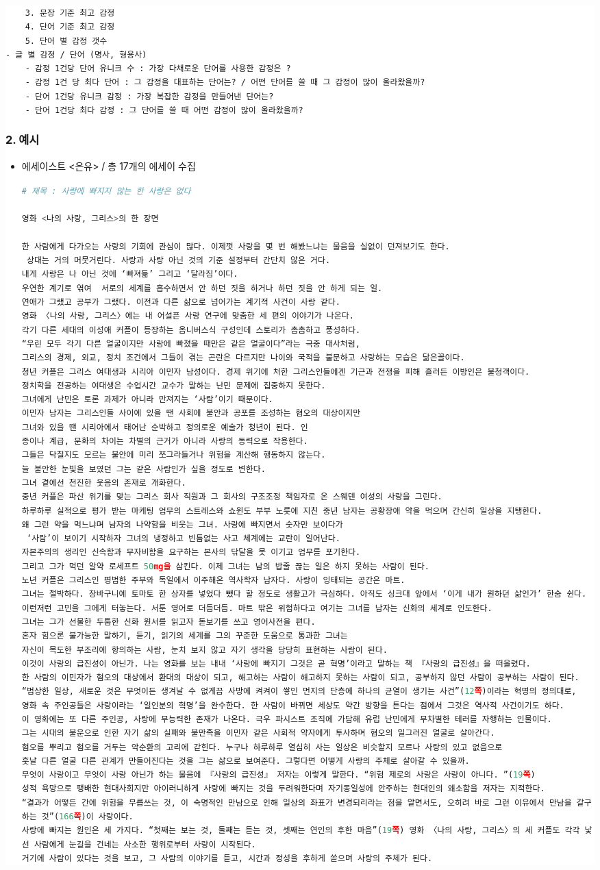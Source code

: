         3. 문장 기준 최고 감정
        4. 단어 기준 최고 감정
        5. 단어 별 감정 갯수
    - 글 별 감정 / 단어 (명사, 형용사)
        - 감정 1건당 단어 유니크 수 : 가장 다채로운 단어를 사용한 감정은 ?
        - 감정 1건 당 최다 단어 : 그 감정을 대표하는 단어는? / 어떤 단어를 쓸 때 그 감정이 많이 올라왔을까?
        - 단어 1건당 유니크 감정 : 가장 복잡한 감정을 만들어낸 단어는?
        - 단어 1건당 최다 감정 : 그 단어를 쓸 때 어떤 감정이 많이 올라왔을까?

### 2. **예시**

- 에세이스트 <은유> / 총 17개의 에세이 수집
    
    ```python
    # 제목 : 사랑에 빠지지 않는 한 사랑은 없다
    
    영화 <나의 사랑, 그리스>의 한 장면
    
    한 사람에게 다가오는 사랑의 기회에 관심이 많다. 이제껏 사랑을 몇 번 해봤느냐는 물음을 실없이 던져보기도 한다.
     상대는 거의 머뭇거린다. 사랑과 사랑 아닌 것의 기준 설정부터 간단치 않은 거다.
    내게 사랑은 나 아닌 것에 ‘빠져듦’ 그리고 ‘달라짐’이다.
    우연한 계기로 엮여  서로의 세계를 흡수하면서 안 하던 짓을 하거나 하던 짓을 안 하게 되는 일.
    연애가 그랬고 공부가 그랬다. 이전과 다른 삶으로 넘어가는 계기적 사건이 사랑 같다.
    영화 〈나의 사랑, 그리스〉에는 내 어설픈 사랑 연구에 맞춤한 세 편의 이야기가 나온다.
    각기 다른 세대의 이성애 커플이 등장하는 옴니버스식 구성인데 스토리가 촘촘하고 풍성하다.
    “우린 모두 각기 다른 얼굴이지만 사랑에 빠졌을 때만은 같은 얼굴이다”라는 극중 대사처럼,
    그리스의 경제, 외교, 정치 조건에서 그들이 겪는 곤란은 다르지만 나이와 국적을 불문하고 사랑하는 모습은 닮은꼴이다.
    청년 커플은 그리스 여대생과 시리아 이민자 남성이다. 경제 위기에 처한 그리스인들에겐 기근과 전쟁을 피해 흘러든 이방인은 불청객이다.
    정치학을 전공하는 여대생은 수업시간 교수가 말하는 난민 문제에 집중하지 못한다.
    그녀에게 난민은 토론 과제가 아니라 만져지는 ‘사람’이기 때문이다.
    이민자 남자는 그리스인들 사이에 있을 땐 사회에 불안과 공포를 조성하는 혐오의 대상이지만
    그녀와 있을 땐 시리아에서 태어난 순박하고 정의로운 예술가 청년이 된다. 인
    종이나 계급, 문화의 차이는 차별의 근거가 아니라 사랑의 동력으로 작용한다.
    그들은 닥칠지도 모르는 불안에 미리 쪼그라들거나 위험을 계산해 행동하지 않는다.
    늘 불안한 눈빛을 보였던 그는 같은 사람인가 싶을 정도로 변한다.
    그녀 곁에선 천진한 웃음의 존재로 개화한다.
    중년 커플은 파산 위기를 맞는 그리스 회사 직원과 그 회사의 구조조정 책임자로 온 스웨덴 여성의 사랑을 그린다.
    하루하루 실적으로 평가 받는 마케팅 업무의 스트레스와 쇼윈도 부부 노릇에 지친 중년 남자는 공황장애 약을 먹으며 간신히 일상을 지탱한다.
    왜 그런 약을 먹느냐며 남자의 나약함을 비웃는 그녀. 사랑에 빠지면서 숫자만 보이다가
     ‘사람’이 보이기 시작하자 그녀의 냉정하고 빈틈없는 사고 체계에는 교란이 일어난다.
    자본주의의 생리인 신속함과 무자비함을 요구하는 본사의 닦달을 못 이기고 업무를 포기한다.
    그리고 그가 먹던 알약 로세프트 50mg을 삼킨다. 이제 그녀는 남의 밥줄 끊는 일은 하지 못하는 사람이 된다.
    노년 커플은 그리스인 평범한 주부와 독일에서 이주해온 역사학자 남자다. 사랑이 잉태되는 공간은 마트.
    그녀는 절박하다. 장바구니에 토마토 한 상자를 넣었다 뺐다 할 정도로 생활고가 극심하다. 아직도 싱크대 앞에서 ‘이게 내가 원하던 삶인가’ 한숨 쉰다.
    이런저런 고민을 그에게 터놓는다. 서툰 영어로 더듬더듬. 마트 밖은 위험하다고 여기는 그녀를 남자는 신화의 세계로 인도한다.
    그녀는 그가 선물한 두툼한 신화 원서를 읽고자 돋보기를 쓰고 영어사전을 편다.
    혼자 힘으론 불가능한 말하기, 듣기, 읽기의 세계를 그의 꾸준한 도움으로 통과한 그녀는
    자신이 목도한 부조리에 항의하는 사람, 눈치 보지 않고 자기 생각을 당당히 표현하는 사람이 된다.
    이것이 사랑의 급진성이 아닌가. 나는 영화를 보는 내내 ‘사랑에 빠지기 그것은 곧 혁명’이라고 말하는 책 『사랑의 급진성』을 떠올렸다.
    한 사람의 이민자가 혐오의 대상에서 환대의 대상이 되고, 해고하는 사람이 해고하지 못하는 사람이 되고, 공부하지 않던 사람이 공부하는 사람이 된다.
    “범상한 일상, 새로운 것은 무엇이든 생겨날 수 없게끔 사방에 켜켜이 쌓인 먼지의 단층에 하나의 균열이 생기는 사건”(12쪽)이라는 혁명의 정의대로,
    영화 속 주인공들은 사랑이라는 ‘일인분의 혁명’을 완수한다. 한 사람이 바뀌면 세상도 약간 방향을 튼다는 점에서 그것은 역사적 사건이기도 하다.
    이 영화에는 또 다른 주인공, 사랑에 무능력한 존재가 나온다. 극우 파시스트 조직에 가담해 유럽 난민에게 무차별한 테러를 자행하는 인물이다.
    그는 시대의 불운으로 인한 자기 삶의 실패와 불만족을 이민자 같은 사회적 약자에게 투사하며 혐오의 일그러진 얼굴로 살아간다.
    혐오를 뿌리고 혐오를 거두는 악순환의 고리에 갇힌다. 누구나 하루하루 열심히 사는 일상은 비슷할지 모르나 사랑의 있고 없음으로
    훗날 다른 얼굴 다른 관계가 만들어진다는 것을 그는 삶으로 보여준다. 그렇다면 어떻게 사랑의 주체로 살아갈 수 있을까.
    무엇이 사랑이고 무엇이 사랑 아닌가 하는 물음에 『사랑의 급진성』 저자는 이렇게 말한다. “위험 제로의 사랑은 사랑이 아니다. ”(19쪽)
    성적 욕망으로 팽배한 현대사회지만 아이러니하게 사랑에 빠지는 것을 두려워한다며 자기동일성에 안주하는 현대인의 왜소함을 저자는 지적한다.
    “결과가 어떻든 간에 위험을 무릅쓰는 것, 이 숙명적인 만남으로 인해 일상의 좌표가 변경되리라는 점을 알면서도, 오히려 바로 그런 이유에서 만남을 갈구하는 것”(166쪽)이 사랑이다.
    사랑에 빠지는 원인은 세 가지다. “첫째는 보는 것, 둘째는 듣는 것, 셋째는 연인의 후한 마음”(19쪽) 영화 〈나의 사랑, 그리스〉의 세 커플도 각각 낯선 사람에게 눈길을 건네는 사소한 행위로부터 사랑이 시작된다.
    거기에 사람이 있다는 것을 보고, 그 사람의 이야기를 듣고, 시간과 정성을 후하게 쏟으며 사랑의 주체가 된다.